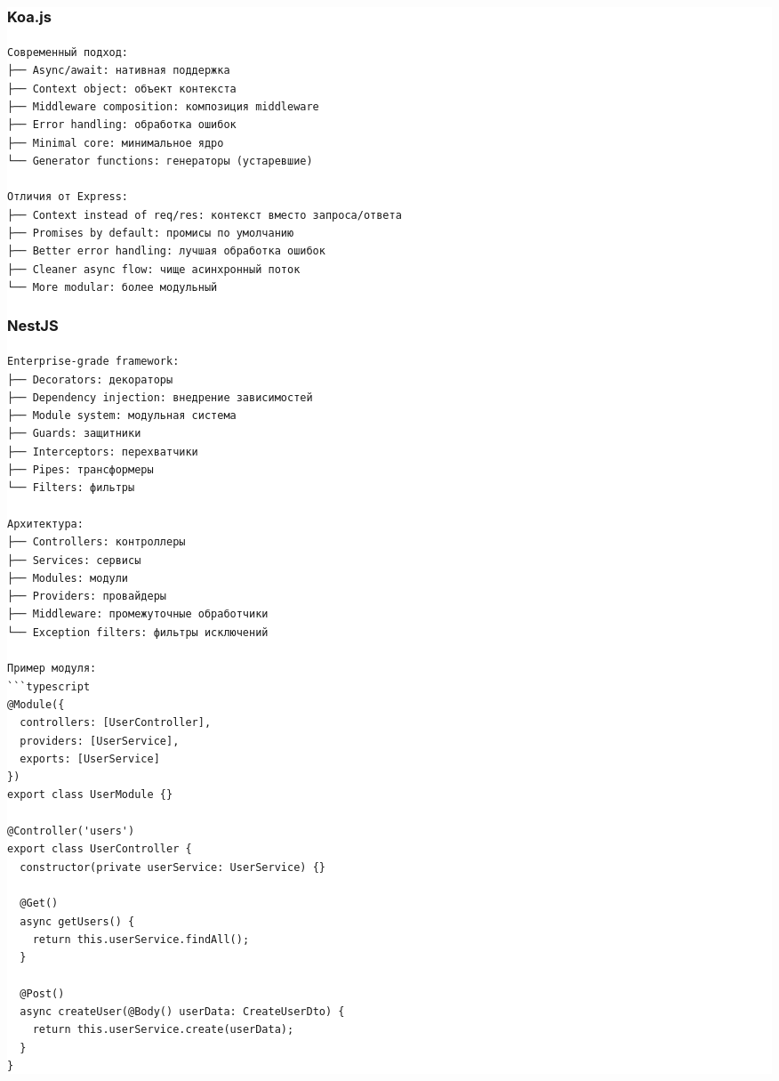 ### Koa.js
```
Современный подход:
├── Async/await: нативная поддержка
├── Context object: объект контекста
├── Middleware composition: композиция middleware
├── Error handling: обработка ошибок
├── Minimal core: минимальное ядро
└── Generator functions: генераторы (устаревшие)

Отличия от Express:
├── Context instead of req/res: контекст вместо запроса/ответа
├── Promises by default: промисы по умолчанию
├── Better error handling: лучшая обработка ошибок
├── Cleaner async flow: чище асинхронный поток
└── More modular: более модульный
```

### NestJS
```
Enterprise-grade framework:
├── Decorators: декораторы
├── Dependency injection: внедрение зависимостей
├── Module system: модульная система
├── Guards: защитники
├── Interceptors: перехватчики
├── Pipes: трансформеры
└── Filters: фильтры

Архитектура:
├── Controllers: контроллеры
├── Services: сервисы
├── Modules: модули
├── Providers: провайдеры
├── Middleware: промежуточные обработчики
└── Exception filters: фильтры исключений

Пример модуля:
```typescript
@Module({
  controllers: [UserController],
  providers: [UserService],
  exports: [UserService]
})
export class UserModule {}

@Controller('users')
export class UserController {
  constructor(private userService: UserService) {}

  @Get()
  async getUsers() {
    return this.userService.findAll();
  }

  @Post()
  async createUser(@Body() userData: CreateUserDto) {
    return this.userService.create(userData);
  }
}
```
